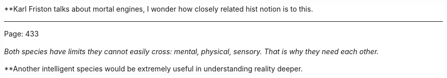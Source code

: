 **Karl Friston talks about mortal engines, I wonder how closely related hist notion is to this. 

---
Page: 433

*Both species have limits they cannot easily cross: mental, physical, sensory. That is why they need each other.*

**Another intelligent species would be extremely useful in understanding reality deeper. 
